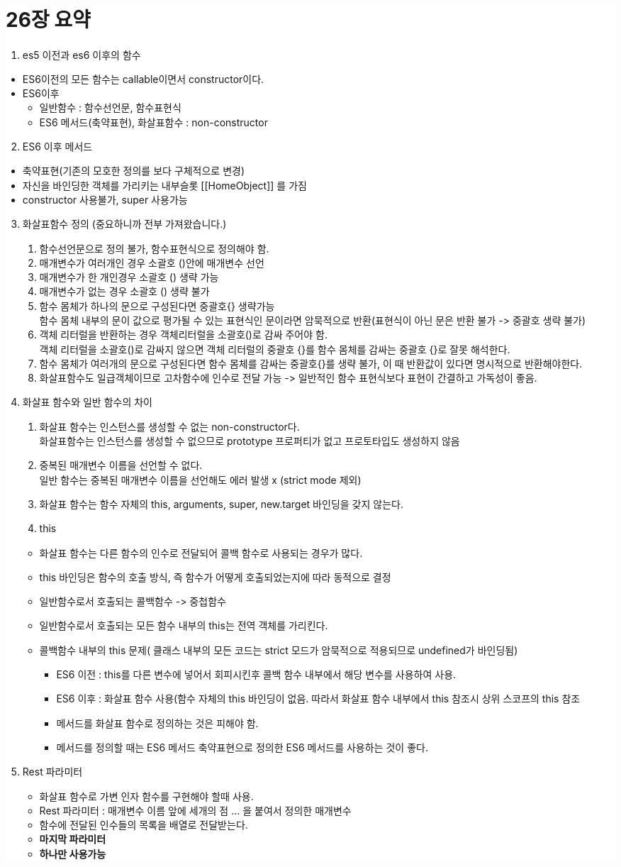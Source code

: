 # 26장 요약

1.  es5 이전과 es6 이후의 함수

- ES6이전의 모든 함수는 callable이면서 constructor이다.
- ES6이후
  - 일반함수 : 함수선언문, 함수표현식
  - ES6 메서드(축약표현), 화살표함수 : non-constructor

2.  ES6 이후 메서드

- 축약표현(기존의 모호한 정의를 보다 구체적으로 변경)
- 자신을 바인딩한 객체를 가리키는 내부슬롯 [[HomeObject]] 를 가짐
- constructor 사용불가, super 사용가능

3.  화살표함수 정의 (중요하니까 전부 가져왔습니다.)

    1.  함수선언문으로 정의 불가, 함수표현식으로 정의해야 함.
    2.  매개변수가 여러개인 경우 소괄호 ()안에 매개변수 선언
    3.  매개변수가 한 개인경우 소괄호 () 생략 가능
    4.  매개변수가 없는 경우 소괄호 () 생략 불가
    5.  함수 몸체가 하나의 문으로 구성된다면 중괄호{} 생략가능  
        함수 몸체 내부의 문이 값으로 평가될 수 있는 표현식인 문이라면 암묵적으로 반환(표현식이 아닌 문은 반환 불가 -> 중괄호 생략 불가)
    6.  객체 리터럴을 반환하는 경우 객체리터럴을 소괄호()로 감싸 주어야 함.  
        객체 리터럴을 소괄호()로 감싸지 않으면 객체 리터럴의 중괄호 {}를 함수 몸체를 감싸는 중괄호 {}로 잘못 해석한다.
    7.  함수 몸체가 여러개의 문으로 구성된다면 함수 몸체를 감싸는 중괄호{}를 생략 불가, 이 때 반환값이 있다면 명시적으로 반환해야한다.
    8.  화살표함수도 일급객체이므로 고차함수에 인수로 전달 가능 -> 일반적인 함수 표현식보다 표현이 간결하고 가독성이 좋음.

4.  화살표 함수와 일반 함수의 차이

    1.  화살표 함수는 인스턴스를 생성할 수 없는 non-constructor다.  
        화살표함수는 인스턴스를 생성할 수 없으므로 prototype 프로퍼티가 없고 프로토타입도 생성하지 않음
    2.  중복된 매개변수 이름을 선언할 수 없다.  
        일반 함수는 중복된 매개변수 이름을 선언해도 에러 발생 x (strict mode 제외)
    3.  화살표 함수는 함수 자체의 this, arguments, super, new.target 바인딩을 갖지 않는다.

    4.  this

    - 화살표 함수는 다른 함수의 인수로 전달되어 콜백 함수로 사용되는 경우가 많다.
    - this 바인딩은 함수의 호출 방식, 즉 함수가 어떻게 호출되었는지에 따라 동적으로 결정
    - 일반함수로서 호출되는 콜백함수 -> 중첩함수
    - 일반함수로서 호출되는 모든 함수 내부의 this는 전역 객체를 가리킨다.
    - 콜백함수 내부의 this 문제( 클래스 내부의 모든 코드는 strict 모드가 암묵적으로 적용되므로 undefined가 바인딩됨)

      - ES6 이전 : this를 다른 변수에 넣어서 회피시킨후 콜백 함수 내부에서 해당 변수를 사용하여 사용.
      - ES6 이후 : 화살표 함수 사용(함수 자체의 this 바인딩이 없음. 따라서 화살표 함수 내부에서 this 참조시 상위 스코프의 this 참조

      - 메서드를 화살표 함수로 정의하는 것은 피해야 함.
      - 메서드를 정의할 때는 ES6 메서드 축약표현으로 정의한 ES6 메서드를 사용하는 것이 좋다.

5.  Rest 파라미터
    - 화살표 함수로 가변 인자 함수를 구현해야 할때 사용.
    - Rest 파라미터 : 매개변수 이름 앞에 세개의 점 ... 을 붙여서 정의한 매개변수
    - 함수에 전달된 인수들의 목록을 배열로 전달받는다.
    - **마지막 파라미터**
    - **하나만 사용가능**
